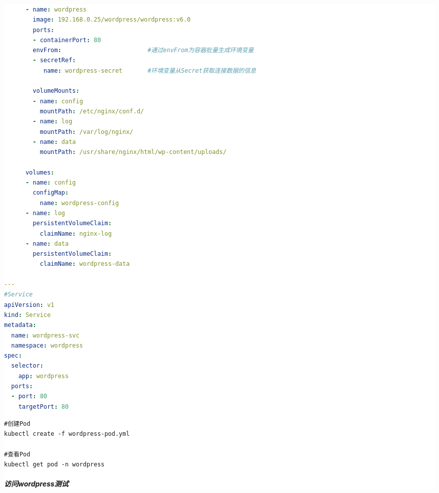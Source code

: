 ```yaml
      - name: wordpress
        image: 192.168.0.25/wordpress/wordpress:v6.0
        ports:
        - containerPort: 80
        envFrom:                        #通过envFrom为容器批量生成环境变量
        - secretRef:
           name: wordpress-secret       #环境变量从Secret获取连接数据的信息

        volumeMounts:
        - name: config
          mountPath: /etc/nginx/conf.d/
        - name: log
          mountPath: /var/log/nginx/
        - name: data
          mountPath: /usr/share/nginx/html/wp-content/uploads/
      
      volumes:
      - name: config
        configMap:
          name: wordpress-config
      - name: log
        persistentVolumeClaim:
          claimName: nginx-log
      - name: data
        persistentVolumeClaim:
          claimName: wordpress-data

---
#Service
apiVersion: v1
kind: Service
metadata:
  name: wordpress-svc
  namespace: wordpress
spec:
  selector:
    app: wordpress
  ports:
  - port: 80
    targetPort: 80
```

```shell
#创建Pod
kubectl create -f wordpress-pod.yml

#查看Pod
kubectl get pod -n wordpress
```



##### 访问wordpress测试
